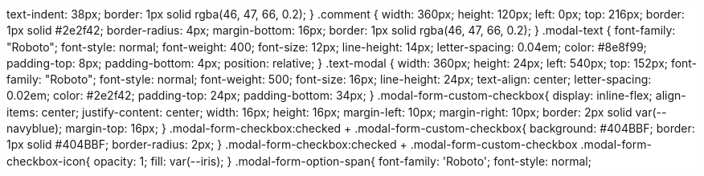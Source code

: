   text-indent: 38px;
  border: 1px solid rgba(46, 47, 66, 0.2);
}
.comment {
  width: 360px;
  height: 120px;
  left: 0px;
  top: 216px;
  border: 1px solid #2e2f42;
  border-radius: 4px;
  margin-bottom: 16px;
  border: 1px solid rgba(46, 47, 66, 0.2);
}
.modal-text {
  font-family: "Roboto";
  font-style: normal;
  font-weight: 400;
  font-size: 12px;
  line-height: 14px;
  letter-spacing: 0.04em;
  color: #8e8f99;
  padding-top: 8px;
  padding-bottom: 4px;
  position: relative;
}
.text-modal {
  width: 360px;
  height: 24px;
  left: 540px;
  top: 152px;
  font-family: "Roboto";
  font-style: normal;
  font-weight: 500;
  font-size: 16px;
  line-height: 24px;
  text-align: center;
  letter-spacing: 0.02em;
  color: #2e2f42;
  padding-top: 24px;
  padding-bottom: 34px;
}
.modal-form-custom-checkbox{
  display: inline-flex;
  align-items: center;
  justify-content: center;
  width: 16px;
  height: 16px;
  margin-left: 10px;
  margin-right: 10px;
  border: 2px solid var(--navyblue);
  margin-top: 16px;
}
.modal-form-checkbox:checked + .modal-form-custom-checkbox{
background: #404BBF;
border: 1px solid #404BBF;
border-radius: 2px;
}
.modal-form-checkbox:checked + .modal-form-custom-checkbox .modal-form-checkbox-icon{
  opacity: 1;
  fill: var(--iris);
}
.modal-form-option-span{
  font-family: 'Roboto';
font-style: normal;